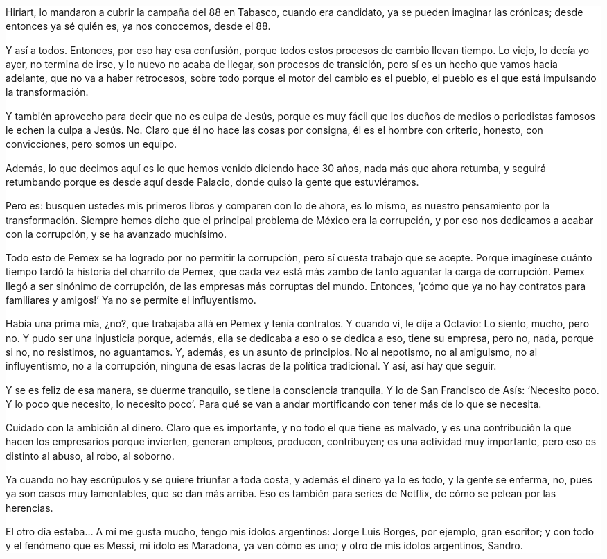 Hiriart, lo mandaron a cubrir la campaña del 88 en Tabasco, cuando era
candidato, ya se pueden imaginar las crónicas; desde entonces ya sé quién es,
ya nos conocemos, desde el 88.

Y así a todos. Entonces, por eso hay esa confusión, porque todos estos
procesos de cambio llevan tiempo. Lo viejo, lo decía yo ayer, no termina de
irse, y lo nuevo no acaba de llegar, son procesos de transición, pero sí es un
hecho que vamos hacia adelante, que no va a haber retrocesos, sobre todo
porque el motor del cambio es el pueblo, el pueblo es el que está impulsando
la transformación.

Y también aprovecho para decir que no es culpa de Jesús, porque es muy fácil
que los dueños de medios o periodistas famosos le echen la culpa a Jesús. No.
Claro que él no hace las cosas por consigna, él es el hombre con criterio,
honesto, con convicciones, pero somos un equipo.

Además, lo que decimos aquí es lo que hemos venido diciendo hace 30 años, nada
más que ahora retumba, y seguirá retumbando porque es desde aquí desde
Palacio, donde quiso la gente que estuviéramos.

Pero es: busquen ustedes mis primeros libros y comparen con lo de ahora, es lo
mismo, es nuestro pensamiento por la transformación. Siempre hemos dicho que
el principal problema de México era la corrupción, y por eso nos dedicamos a
acabar con la corrupción, y se ha avanzado muchísimo.

Todo esto de Pemex se ha logrado por no permitir la corrupción, pero sí cuesta
trabajo que se acepte. Porque imagínese cuánto tiempo tardó la historia del
charrito de Pemex, que cada vez está más zambo de tanto aguantar la carga de
corrupción. Pemex llegó a ser sinónimo de corrupción, de las empresas más
corruptas del mundo. Entonces, ‘¡cómo que ya no hay contratos para familiares
y amigos!’ Ya no se permite el influyentismo.

Había una prima mía, ¿no?, que trabajaba allá en Pemex y tenía contratos. Y
cuando vi, le dije a Octavio: Lo siento, mucho, pero no. Y pudo ser una
injusticia porque, además, ella se dedicaba a eso o se dedica a eso, tiene su
empresa, pero no, nada, porque si no, no resistimos, no aguantamos. Y, además,
es un asunto de principios. No al nepotismo, no al amiguismo, no al
influyentismo, no a la corrupción, ninguna de esas lacras de la política
tradicional. Y así, así hay que seguir.

Y se es feliz de esa manera, se duerme tranquilo, se tiene la consciencia
tranquila. Y lo de San Francisco de Asís: ‘Necesito poco. Y lo poco que
necesito, lo necesito poco’. Para qué se van a andar mortificando con tener
más de lo que se necesita.

Cuidado con la ambición al dinero. Claro que es importante, y no todo el que
tiene es malvado, y es una contribución la que hacen los empresarios porque
invierten, generan empleos, producen, contribuyen; es una actividad muy
importante, pero eso es distinto al abuso, al robo, al soborno.

Ya cuando no hay escrúpulos y se quiere triunfar a toda costa, y además el
dinero ya lo es todo, y la gente se enferma, no, pues ya son casos muy
lamentables, que se dan más arriba. Eso es también para series de Netflix, de
cómo se pelean por las herencias.

El otro día estaba… A mí me gusta mucho, tengo mis ídolos argentinos: Jorge
Luis Borges, por ejemplo, gran escritor; y con todo y el fenómeno que es
Messi, mi ídolo es Maradona, ya ven cómo es uno; y otro de mis ídolos
argentinos, Sandro.
